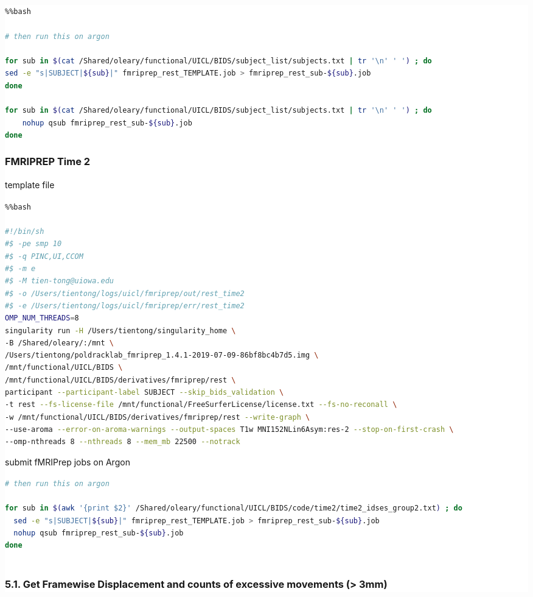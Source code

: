 
```bash
%%bash

# then run this on argon

for sub in $(cat /Shared/oleary/functional/UICL/BIDS/subject_list/subjects.txt | tr '\n' ' ') ; do
sed -e "s|SUBJECT|${sub}|" fmriprep_rest_TEMPLATE.job > fmriprep_rest_sub-${sub}.job
done

for sub in $(cat /Shared/oleary/functional/UICL/BIDS/subject_list/subjects.txt | tr '\n' ' ') ; do
    nohup qsub fmriprep_rest_sub-${sub}.job
done 
```

### FMRIPREP Time 2

template file


```bash
%%bash

#!/bin/sh
#$ -pe smp 10
#$ -q PINC,UI,CCOM
#$ -m e
#$ -M tien-tong@uiowa.edu
#$ -o /Users/tientong/logs/uicl/fmriprep/out/rest_time2
#$ -e /Users/tientong/logs/uicl/fmriprep/err/rest_time2
OMP_NUM_THREADS=8
singularity run -H /Users/tientong/singularity_home \
-B /Shared/oleary/:/mnt \
/Users/tientong/poldracklab_fmriprep_1.4.1-2019-07-09-86bf8bc4b7d5.img \
/mnt/functional/UICL/BIDS \
/mnt/functional/UICL/BIDS/derivatives/fmriprep/rest \
participant --participant-label SUBJECT --skip_bids_validation \
-t rest --fs-license-file /mnt/functional/FreeSurferLicense/license.txt --fs-no-reconall \
-w /mnt/functional/UICL/BIDS/derivatives/fmriprep/rest --write-graph \
--use-aroma --error-on-aroma-warnings --output-spaces T1w MNI152NLin6Asym:res-2 --stop-on-first-crash \
--omp-nthreads 8 --nthreads 8 --mem_mb 22500 --notrack
```
submit fMRIPrep jobs on Argon

```bash
# then run this on argon

for sub in $(awk '{print $2}' /Shared/oleary/functional/UICL/BIDS/code/time2/time2_idses_group2.txt) ; do
  sed -e "s|SUBJECT|${sub}|" fmriprep_rest_TEMPLATE.job > fmriprep_rest_sub-${sub}.job
  nohup qsub fmriprep_rest_sub-${sub}.job
done
 
```
### 5.1. Get Framewise Displacement and counts of excessive movements (> 3mm)
